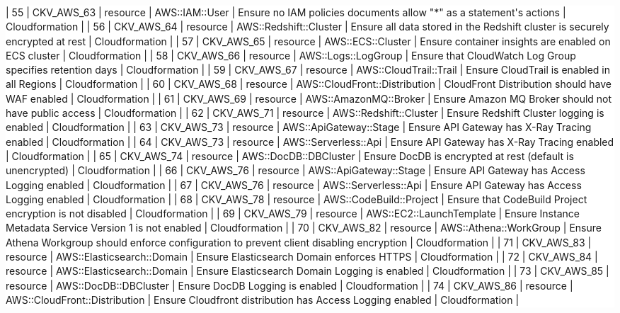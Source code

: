 |  55 | CKV_AWS_63  | resource | AWS::IAM::User                            | Ensure no IAM policies documents allow "*" as a statement's actions                                                                                                                                      | Cloudformation |
|  56 | CKV_AWS_64  | resource | AWS::Redshift::Cluster                    | Ensure all data stored in the Redshift cluster is securely encrypted at rest                                                                                                                             | Cloudformation |
|  57 | CKV_AWS_65  | resource | AWS::ECS::Cluster                         | Ensure container insights are enabled on ECS cluster                                                                                                                                                     | Cloudformation |
|  58 | CKV_AWS_66  | resource | AWS::Logs::LogGroup                       | Ensure that CloudWatch Log Group specifies retention days                                                                                                                                                | Cloudformation |
|  59 | CKV_AWS_67  | resource | AWS::CloudTrail::Trail                    | Ensure CloudTrail is enabled in all Regions                                                                                                                                                              | Cloudformation |
|  60 | CKV_AWS_68  | resource | AWS::CloudFront::Distribution             | CloudFront Distribution should have WAF enabled                                                                                                                                                          | Cloudformation |
|  61 | CKV_AWS_69  | resource | AWS::AmazonMQ::Broker                     | Ensure Amazon MQ Broker should not have public access                                                                                                                                                    | Cloudformation |
|  62 | CKV_AWS_71  | resource | AWS::Redshift::Cluster                    | Ensure Redshift Cluster logging is enabled                                                                                                                                                               | Cloudformation |
|  63 | CKV_AWS_73  | resource | AWS::ApiGateway::Stage                    | Ensure API Gateway has X-Ray Tracing enabled                                                                                                                                                             | Cloudformation |
|  64 | CKV_AWS_73  | resource | AWS::Serverless::Api                      | Ensure API Gateway has X-Ray Tracing enabled                                                                                                                                                             | Cloudformation |
|  65 | CKV_AWS_74  | resource | AWS::DocDB::DBCluster                     | Ensure DocDB is encrypted at rest (default is unencrypted)                                                                                                                                               | Cloudformation |
|  66 | CKV_AWS_76  | resource | AWS::ApiGateway::Stage                    | Ensure API Gateway has Access Logging enabled                                                                                                                                                            | Cloudformation |
|  67 | CKV_AWS_76  | resource | AWS::Serverless::Api                      | Ensure API Gateway has Access Logging enabled                                                                                                                                                            | Cloudformation |
|  68 | CKV_AWS_78  | resource | AWS::CodeBuild::Project                   | Ensure that CodeBuild Project encryption is not disabled                                                                                                                                                 | Cloudformation |
|  69 | CKV_AWS_79  | resource | AWS::EC2::LaunchTemplate                  | Ensure Instance Metadata Service Version 1 is not enabled                                                                                                                                                | Cloudformation |
|  70 | CKV_AWS_82  | resource | AWS::Athena::WorkGroup                    | Ensure Athena Workgroup should enforce configuration to prevent client disabling encryption                                                                                                              | Cloudformation |
|  71 | CKV_AWS_83  | resource | AWS::Elasticsearch::Domain                | Ensure Elasticsearch Domain enforces HTTPS                                                                                                                                                               | Cloudformation |
|  72 | CKV_AWS_84  | resource | AWS::Elasticsearch::Domain                | Ensure Elasticsearch Domain Logging is enabled                                                                                                                                                           | Cloudformation |
|  73 | CKV_AWS_85  | resource | AWS::DocDB::DBCluster                     | Ensure DocDB Logging is enabled                                                                                                                                                                          | Cloudformation |
|  74 | CKV_AWS_86  | resource | AWS::CloudFront::Distribution             | Ensure Cloudfront distribution has Access Logging enabled                                                                                                                                                | Cloudformation |
